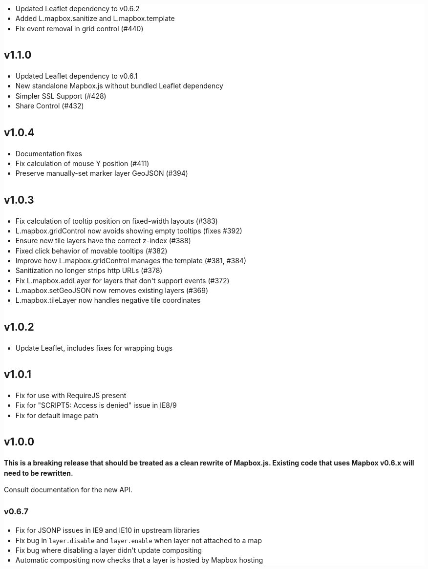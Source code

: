 * Updated Leaflet dependency to v0.6.2
* Added L.mapbox.sanitize and L.mapbox.template
* Fix event removal in grid control (#440)

## v1.1.0

* Updated Leaflet dependency to v0.6.1
* New standalone Mapbox.js without bundled Leaflet dependency
* Simpler SSL Support (#428)
* Share Control (#432)

## v1.0.4

* Documentation fixes
* Fix calculation of mouse Y position (#411)
* Preserve manually-set marker layer GeoJSON (#394)

## v1.0.3

* Fix calculation of tooltip position on fixed-width layouts (#383)
* L.mapbox.gridControl now avoids showing empty tooltips (fixes #392)
* Ensure new tile layers have the correct z-index (#388)
* Fixed click behavior of movable tooltips (#382)
* Improve how L.mapbox.gridControl manages the template (#381, #384)
* Sanitization no longer strips http URLs (#378)
* Fix L.mapbox.addLayer for layers that don't support events (#372)
* L.mapbox.setGeoJSON now removes existing layers (#369)
* L.mapbox.tileLayer now handles negative tile coordinates

## v1.0.2

* Update Leaflet, includes fixes for wrapping bugs

## v1.0.1

* Fix for use with RequireJS present
* Fix for "SCRIPT5: Access is denied" issue in IE8/9
* Fix for default image path

## v1.0.0

**This is a breaking release that should be treated as a clean rewrite
of Mapbox.js. Existing code that uses Mapbox v0.6.x will need to be rewritten.**

Consult documentation for the new API.

### v0.6.7

* Fix for JSONP issues in IE9 and IE10 in upstream libraries
* Fix bug in `layer.disable` and `layer.enable` when layer not attached to a map
* Fix bug where disabling a layer didn't update compositing
* Automatic compositing now checks that a layer is hosted by Mapbox hosting
